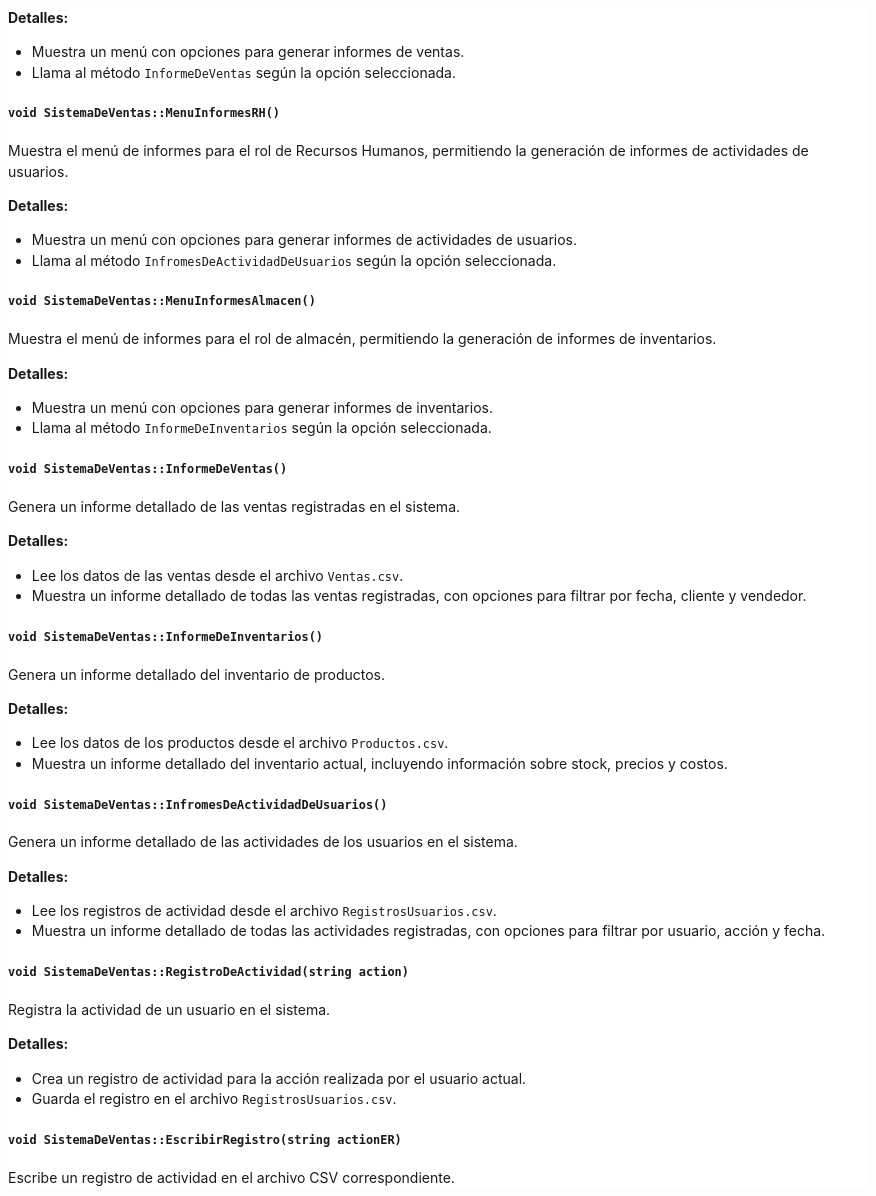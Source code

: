 **Detalles:**
- Muestra un menú con opciones para generar informes de ventas.
- Llama al método `InformeDeVentas` según la opción seleccionada.

#### `void SistemaDeVentas::MenuInformesRH()`
Muestra el menú de informes para el rol de Recursos Humanos, permitiendo la generación de informes de actividades de usuarios.

**Detalles:**
- Muestra un menú con opciones para generar informes de actividades de usuarios.
- Llama al método `InfromesDeActividadDeUsuarios` según la opción seleccionada.

#### `void SistemaDeVentas::MenuInformesAlmacen()`
Muestra el menú de informes para el rol de almacén, permitiendo la generación de informes de inventarios.

**Detalles:**
- Muestra un menú con opciones para generar informes de inventarios.
- Llama al método `InformeDeInventarios` según la opción seleccionada.

#### `void SistemaDeVentas::InformeDeVentas()`
Genera un informe detallado de las ventas registradas en el sistema.

**Detalles:**
- Lee los datos de las ventas desde el archivo `Ventas.csv`.
- Muestra un informe detallado de todas las ventas registradas, con opciones para filtrar por fecha, cliente y vendedor.

#### `void SistemaDeVentas::InformeDeInventarios()`
Genera un informe detallado del inventario de productos.

**Detalles:**
- Lee los datos de los productos desde el archivo `Productos.csv`.
- Muestra un informe detallado del inventario actual, incluyendo información sobre stock, precios y costos.

#### `void SistemaDeVentas::InfromesDeActividadDeUsuarios()`
Genera un informe detallado de las actividades de los usuarios en el sistema.

**Detalles:**
- Lee los registros de actividad desde el archivo `RegistrosUsuarios.csv`.
- Muestra un informe detallado de todas las actividades registradas, con opciones para filtrar por usuario, acción y fecha.

#### `void SistemaDeVentas::RegistroDeActividad(string action)`
Registra la actividad de un usuario en el sistema.

**Detalles:**
- Crea un registro de actividad para la acción realizada por el usuario actual.
- Guarda el registro en el archivo `RegistrosUsuarios.csv`.

#### `void SistemaDeVentas::EscribirRegistro(string actionER)`
Escribe un registro de actividad en el archivo CSV correspondiente.
